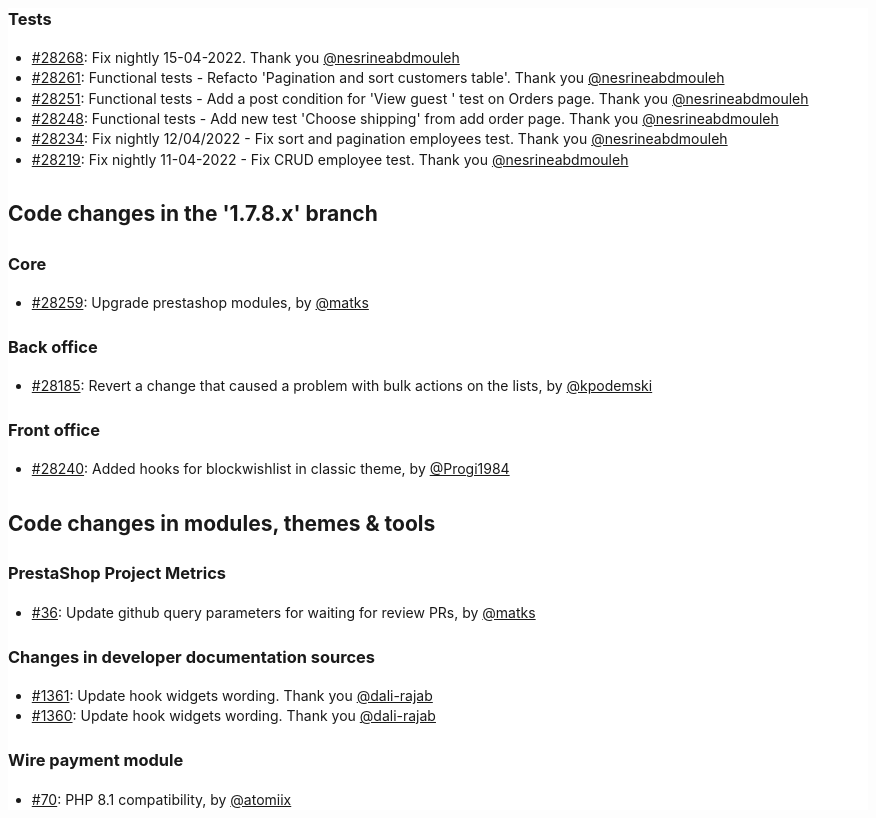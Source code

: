 
### Tests
* [#28268](https://github.com/PrestaShop/PrestaShop/pull/28268): Fix nightly 15-04-2022. Thank you [@nesrineabdmouleh](https://github.com/nesrineabdmouleh)
* [#28261](https://github.com/PrestaShop/PrestaShop/pull/28261): Functional tests - Refacto 'Pagination and sort customers table'. Thank you [@nesrineabdmouleh](https://github.com/nesrineabdmouleh)
* [#28251](https://github.com/PrestaShop/PrestaShop/pull/28251): Functional tests - Add a post condition for 'View guest ' test on Orders page. Thank you [@nesrineabdmouleh](https://github.com/nesrineabdmouleh)
* [#28248](https://github.com/PrestaShop/PrestaShop/pull/28248): Functional tests - Add new test 'Choose shipping' from add order page. Thank you [@nesrineabdmouleh](https://github.com/nesrineabdmouleh)
* [#28234](https://github.com/PrestaShop/PrestaShop/pull/28234): Fix nightly 12/04/2022 - Fix sort and pagination employees test. Thank you [@nesrineabdmouleh](https://github.com/nesrineabdmouleh)
* [#28219](https://github.com/PrestaShop/PrestaShop/pull/28219): Fix nightly 11-04-2022 - Fix CRUD employee test. Thank you [@nesrineabdmouleh](https://github.com/nesrineabdmouleh)


## Code changes in the '1.7.8.x' branch


### Core
* [#28259](https://github.com/PrestaShop/PrestaShop/pull/28259): Upgrade prestashop modules, by [@matks](https://github.com/matks)


### Back office
* [#28185](https://github.com/PrestaShop/PrestaShop/pull/28185): Revert a change that caused a problem with bulk actions on the lists, by [@kpodemski](https://github.com/kpodemski)


### Front office
* [#28240](https://github.com/PrestaShop/PrestaShop/pull/28240): Added hooks for blockwishlist in classic theme, by [@Progi1984](https://github.com/Progi1984)


## Code changes in modules, themes & tools


### PrestaShop Project Metrics
* [#36](https://github.com/PrestaShop/ps-project-metrics/pull/36): Update github query parameters for waiting for review PRs, by [@matks](https://github.com/matks)


### Changes in developer documentation sources
* [#1361](https://github.com/PrestaShop/docs/pull/1361): Update hook widgets wording. Thank you [@dali-rajab](https://github.com/dali-rajab)
* [#1360](https://github.com/PrestaShop/docs/pull/1360): Update hook widgets wording. Thank you [@dali-rajab](https://github.com/dali-rajab)


### Wire payment module
* [#70](https://github.com/PrestaShop/ps_wirepayment/pull/70): PHP 8.1 compatibility, by [@atomiix](https://github.com/atomiix)

